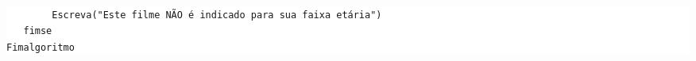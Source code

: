 ```pseudocode
        Escreva("Este filme NÃO é indicado para sua faixa etária")
   fimse
Fimalgoritmo
```

